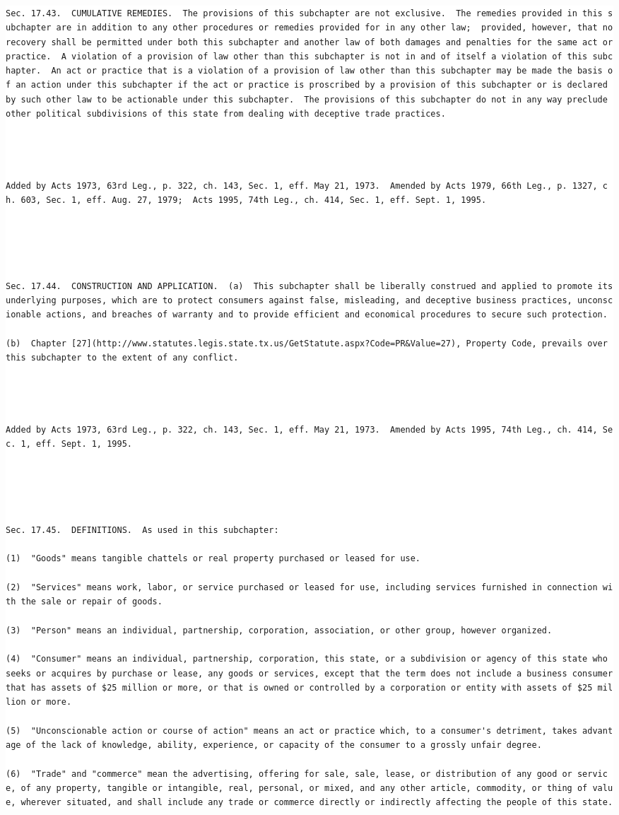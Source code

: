     Sec. 17.43.  CUMULATIVE REMEDIES.  The provisions of this subchapter are not exclusive.  The remedies provided in this subchapter are in addition to any other procedures or remedies provided for in any other law;  provided, however, that no recovery shall be permitted under both this subchapter and another law of both damages and penalties for the same act or practice.  A violation of a provision of law other than this subchapter is not in and of itself a violation of this subchapter.  An act or practice that is a violation of a provision of law other than this subchapter may be made the basis of an action under this subchapter if the act or practice is proscribed by a provision of this subchapter or is declared by such other law to be actionable under this subchapter.  The provisions of this subchapter do not in any way preclude other political subdivisions of this state from dealing with deceptive trade practices.
    
    
    
    
    Added by Acts 1973, 63rd Leg., p. 322, ch. 143, Sec. 1, eff. May 21, 1973.  Amended by Acts 1979, 66th Leg., p. 1327, ch. 603, Sec. 1, eff. Aug. 27, 1979;  Acts 1995, 74th Leg., ch. 414, Sec. 1, eff. Sept. 1, 1995.
    
    
    
    
    
    Sec. 17.44.  CONSTRUCTION AND APPLICATION.  (a)  This subchapter shall be liberally construed and applied to promote its underlying purposes, which are to protect consumers against false, misleading, and deceptive business practices, unconscionable actions, and breaches of warranty and to provide efficient and economical procedures to secure such protection.
    
    (b)  Chapter [27](http://www.statutes.legis.state.tx.us/GetStatute.aspx?Code=PR&Value=27), Property Code, prevails over this subchapter to the extent of any conflict.
    
    
    
    
    Added by Acts 1973, 63rd Leg., p. 322, ch. 143, Sec. 1, eff. May 21, 1973.  Amended by Acts 1995, 74th Leg., ch. 414, Sec. 1, eff. Sept. 1, 1995.
    
    
    
    
    
    Sec. 17.45.  DEFINITIONS.  As used in this subchapter:
    
    (1)  "Goods" means tangible chattels or real property purchased or leased for use.
    
    (2)  "Services" means work, labor, or service purchased or leased for use, including services furnished in connection with the sale or repair of goods.
    
    (3)  "Person" means an individual, partnership, corporation, association, or other group, however organized.
    
    (4)  "Consumer" means an individual, partnership, corporation, this state, or a subdivision or agency of this state who seeks or acquires by purchase or lease, any goods or services, except that the term does not include a business consumer that has assets of $25 million or more, or that is owned or controlled by a corporation or entity with assets of $25 million or more.
    
    (5)  "Unconscionable action or course of action" means an act or practice which, to a consumer's detriment, takes advantage of the lack of knowledge, ability, experience, or capacity of the consumer to a grossly unfair degree.
    
    (6)  "Trade" and "commerce" mean the advertising, offering for sale, sale, lease, or distribution of any good or service, of any property, tangible or intangible, real, personal, or mixed, and any other article, commodity, or thing of value, wherever situated, and shall include any trade or commerce directly or indirectly affecting the people of this state.
    